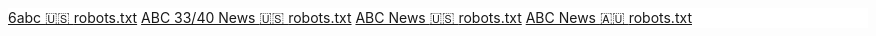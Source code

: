   <tr>
    <td>
      <a href="https://palewi.re/docs/news-homepages/sites/6abc.html">
        6abc
      </a>
    </td>
    <td>
      <a href="https://palewi.re/docs/news-homepages/countries/us.html">
        🇺🇸
      </a>
    </td>
    <td><a href="https://archive.org/download/6abc-2023/6abc-2023-09-09T06:12:18.517762-04:00.robots.txt">robots.txt</a></td>
  </tr>

  <tr>
    <td>
      <a href="https://palewi.re/docs/news-homepages/sites/abc3340.html">
        ABC 33/40 News
      </a>
    </td>
    <td>
      <a href="https://palewi.re/docs/news-homepages/countries/us.html">
        🇺🇸
      </a>
    </td>
    <td><a href="https://archive.org/download/abc3340-2023/abc3340-2023-09-08T19:50:30.585481-05:00.robots.txt">robots.txt</a></td>
  </tr>

  <tr>
    <td>
      <a href="https://palewi.re/docs/news-homepages/sites/abc.html">
        ABC News
      </a>
    </td>
    <td>
      <a href="https://palewi.re/docs/news-homepages/countries/us.html">
        🇺🇸
      </a>
    </td>
    <td><a href="https://archive.org/download/abc-2023/abc-2023-09-09T17:13:06.629584-04:00.robots.txt">robots.txt</a></td>
  </tr>

  <tr>
    <td>
      <a href="https://palewi.re/docs/news-homepages/sites/abcnews.html">
        ABC News
      </a>
    </td>
    <td>
      <a href="https://palewi.re/docs/news-homepages/countries/au.html">
        🇦🇺
      </a>
    </td>
    <td><a href="https://archive.org/download/abcnews-2023/abcnews-2023-09-09T10:50:11.716278+10:00.robots.txt">robots.txt</a></td>
  </tr>
